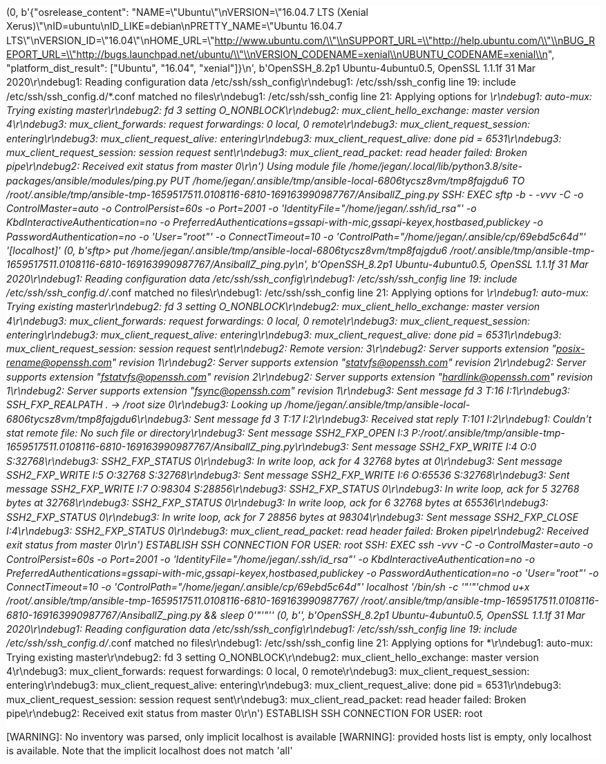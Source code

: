<localhost> (0, b'{"osrelease_content": "NAME=\\"Ubuntu\\"\\nVERSION=\\"16.04.7 LTS (Xenial Xerus)\\"\\nID=ubuntu\\nID_LIKE=debian\\nPRETTY_NAME=\\"Ubuntu 16.04.7 LTS\\"\\nVERSION_ID=\\"16.04\\"\\nHOME_URL=\\"http://www.ubuntu.com/\\"\\nSUPPORT_URL=\\"http://help.ubuntu.com/\\"\\nBUG_REPORT_URL=\\"http://bugs.launchpad.net/ubuntu/\\"\\nVERSION_CODENAME=xenial\\nUBUNTU_CODENAME=xenial\\n", "platform_dist_result": ["Ubuntu", "16.04", "xenial"]}\n', b'OpenSSH_8.2p1 Ubuntu-4ubuntu0.5, OpenSSL 1.1.1f  31 Mar 2020\r\ndebug1: Reading configuration data /etc/ssh/ssh_config\r\ndebug1: /etc/ssh/ssh_config line 19: include /etc/ssh/ssh_config.d/*.conf matched no files\r\ndebug1: /etc/ssh/ssh_config line 21: Applying options for *\r\ndebug1: auto-mux: Trying existing master\r\ndebug2: fd 3 setting O_NONBLOCK\r\ndebug2: mux_client_hello_exchange: master version 4\r\ndebug3: mux_client_forwards: request forwardings: 0 local, 0 remote\r\ndebug3: mux_client_request_session: entering\r\ndebug3: mux_client_request_alive: entering\r\ndebug3: mux_client_request_alive: done pid = 6531\r\ndebug3: mux_client_request_session: session request sent\r\ndebug3: mux_client_read_packet: read header failed: Broken pipe\r\ndebug2: Received exit status from master 0\r\n')
Using module file /home/jegan/.local/lib/python3.8/site-packages/ansible/modules/ping.py
<localhost> PUT /home/jegan/.ansible/tmp/ansible-local-6806tycsz8vm/tmp8fajgdu6 TO /root/.ansible/tmp/ansible-tmp-1659517511.0108116-6810-169163990987767/AnsiballZ_ping.py
<localhost> SSH: EXEC sftp -b - -vvv -C -o ControlMaster=auto -o ControlPersist=60s -o Port=2001 -o 'IdentityFile="/home/jegan/.ssh/id_rsa"' -o KbdInteractiveAuthentication=no -o PreferredAuthentications=gssapi-with-mic,gssapi-keyex,hostbased,publickey -o PasswordAuthentication=no -o 'User="root"' -o ConnectTimeout=10 -o 'ControlPath="/home/jegan/.ansible/cp/69ebd5c64d"' '[localhost]'
<localhost> (0, b'sftp> put /home/jegan/.ansible/tmp/ansible-local-6806tycsz8vm/tmp8fajgdu6 /root/.ansible/tmp/ansible-tmp-1659517511.0108116-6810-169163990987767/AnsiballZ_ping.py\n', b'OpenSSH_8.2p1 Ubuntu-4ubuntu0.5, OpenSSL 1.1.1f  31 Mar 2020\r\ndebug1: Reading configuration data /etc/ssh/ssh_config\r\ndebug1: /etc/ssh/ssh_config line 19: include /etc/ssh/ssh_config.d/*.conf matched no files\r\ndebug1: /etc/ssh/ssh_config line 21: Applying options for *\r\ndebug1: auto-mux: Trying existing master\r\ndebug2: fd 3 setting O_NONBLOCK\r\ndebug2: mux_client_hello_exchange: master version 4\r\ndebug3: mux_client_forwards: request forwardings: 0 local, 0 remote\r\ndebug3: mux_client_request_session: entering\r\ndebug3: mux_client_request_alive: entering\r\ndebug3: mux_client_request_alive: done pid = 6531\r\ndebug3: mux_client_request_session: session request sent\r\ndebug2: Remote version: 3\r\ndebug2: Server supports extension "posix-rename@openssh.com" revision 1\r\ndebug2: Server supports extension "statvfs@openssh.com" revision 2\r\ndebug2: Server supports extension "fstatvfs@openssh.com" revision 2\r\ndebug2: Server supports extension "hardlink@openssh.com" revision 1\r\ndebug2: Server supports extension "fsync@openssh.com" revision 1\r\ndebug3: Sent message fd 3 T:16 I:1\r\ndebug3: SSH_FXP_REALPATH . -> /root size 0\r\ndebug3: Looking up /home/jegan/.ansible/tmp/ansible-local-6806tycsz8vm/tmp8fajgdu6\r\ndebug3: Sent message fd 3 T:17 I:2\r\ndebug3: Received stat reply T:101 I:2\r\ndebug1: Couldn\'t stat remote file: No such file or directory\r\ndebug3: Sent message SSH2_FXP_OPEN I:3 P:/root/.ansible/tmp/ansible-tmp-1659517511.0108116-6810-169163990987767/AnsiballZ_ping.py\r\ndebug3: Sent message SSH2_FXP_WRITE I:4 O:0 S:32768\r\ndebug3: SSH2_FXP_STATUS 0\r\ndebug3: In write loop, ack for 4 32768 bytes at 0\r\ndebug3: Sent message SSH2_FXP_WRITE I:5 O:32768 S:32768\r\ndebug3: Sent message SSH2_FXP_WRITE I:6 O:65536 S:32768\r\ndebug3: Sent message SSH2_FXP_WRITE I:7 O:98304 S:28856\r\ndebug3: SSH2_FXP_STATUS 0\r\ndebug3: In write loop, ack for 5 32768 bytes at 32768\r\ndebug3: SSH2_FXP_STATUS 0\r\ndebug3: In write loop, ack for 6 32768 bytes at 65536\r\ndebug3: SSH2_FXP_STATUS 0\r\ndebug3: In write loop, ack for 7 28856 bytes at 98304\r\ndebug3: Sent message SSH2_FXP_CLOSE I:4\r\ndebug3: SSH2_FXP_STATUS 0\r\ndebug3: mux_client_read_packet: read header failed: Broken pipe\r\ndebug2: Received exit status from master 0\r\n')
<localhost> ESTABLISH SSH CONNECTION FOR USER: root
<localhost> SSH: EXEC ssh -vvv -C -o ControlMaster=auto -o ControlPersist=60s -o Port=2001 -o 'IdentityFile="/home/jegan/.ssh/id_rsa"' -o KbdInteractiveAuthentication=no -o PreferredAuthentications=gssapi-with-mic,gssapi-keyex,hostbased,publickey -o PasswordAuthentication=no -o 'User="root"' -o ConnectTimeout=10 -o 'ControlPath="/home/jegan/.ansible/cp/69ebd5c64d"' localhost '/bin/sh -c '"'"'chmod u+x /root/.ansible/tmp/ansible-tmp-1659517511.0108116-6810-169163990987767/ /root/.ansible/tmp/ansible-tmp-1659517511.0108116-6810-169163990987767/AnsiballZ_ping.py && sleep 0'"'"''
<localhost> (0, b'', b'OpenSSH_8.2p1 Ubuntu-4ubuntu0.5, OpenSSL 1.1.1f  31 Mar 2020\r\ndebug1: Reading configuration data /etc/ssh/ssh_config\r\ndebug1: /etc/ssh/ssh_config line 19: include /etc/ssh/ssh_config.d/*.conf matched no files\r\ndebug1: /etc/ssh/ssh_config line 21: Applying options for *\r\ndebug1: auto-mux: Trying existing master\r\ndebug2: fd 3 setting O_NONBLOCK\r\ndebug2: mux_client_hello_exchange: master version 4\r\ndebug3: mux_client_forwards: request forwardings: 0 local, 0 remote\r\ndebug3: mux_client_request_session: entering\r\ndebug3: mux_client_request_alive: entering\r\ndebug3: mux_client_request_alive: done pid = 6531\r\ndebug3: mux_client_request_session: session request sent\r\ndebug3: mux_client_read_packet: read header failed: Broken pipe\r\ndebug2: Received exit status from master 0\r\n')
<localhost> ESTABLISH SSH CONNECTION FOR USER: root

[WARNING]: No inventory was parsed, only implicit localhost is available
[WARNING]: provided hosts list is empty, only localhost is available. Note that the implicit localhost does not match 'all'
